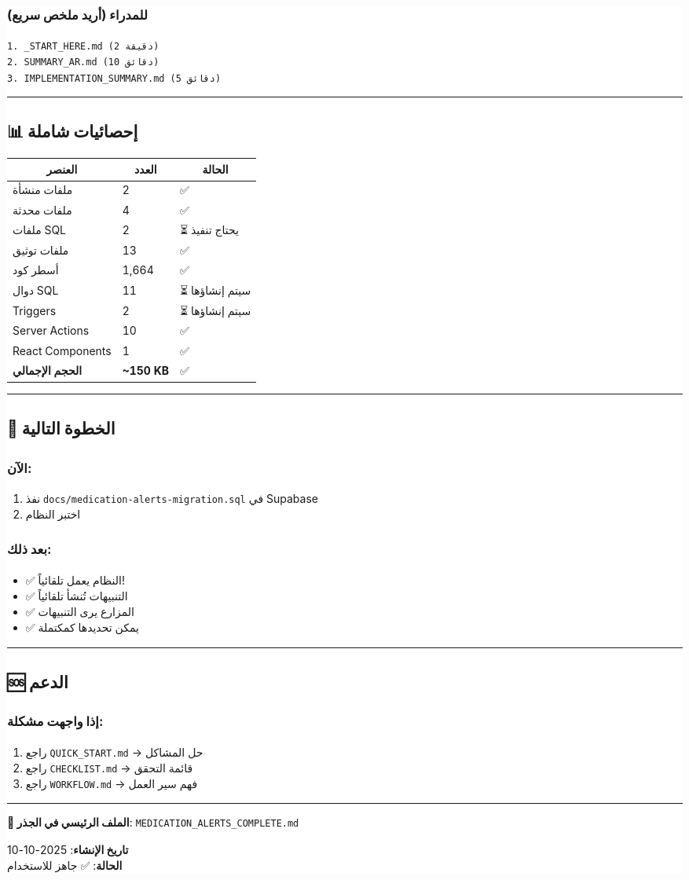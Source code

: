 ### للمدراء (أريد ملخص سريع)
```
1. _START_HERE.md (2 دقيقة)
2. SUMMARY_AR.md (10 دقائق)
3. IMPLEMENTATION_SUMMARY.md (5 دقائق)
```

---

## 📊 إحصائيات شاملة

| العنصر | العدد | الحالة |
|--------|-------|---------|
| ملفات منشأة | 2 | ✅ |
| ملفات محدثة | 4 | ✅ |
| ملفات SQL | 2 | ⏳ يحتاج تنفيذ |
| ملفات توثيق | 13 | ✅ |
| أسطر كود | 1,664 | ✅ |
| دوال SQL | 11 | ⏳ سيتم إنشاؤها |
| Triggers | 2 | ⏳ سيتم إنشاؤها |
| Server Actions | 10 | ✅ |
| React Components | 1 | ✅ |
| **الحجم الإجمالي** | **~150 KB** | ✅ |

---

## 🎯 الخطوة التالية

### الآن:
1. نفذ `docs/medication-alerts-migration.sql` في Supabase
2. اختبر النظام

### بعد ذلك:
- ✅ النظام يعمل تلقائياً!
- ✅ التنبيهات تُنشأ تلقائياً
- ✅ المزارع يرى التنبيهات
- ✅ يمكن تحديدها كمكتملة

---

## 🆘 الدعم

### إذا واجهت مشكلة:
1. راجع `QUICK_START.md` → حل المشاكل
2. راجع `CHECKLIST.md` → قائمة التحقق
3. راجع `WORKFLOW.md` → فهم سير العمل

---

**📖 الملف الرئيسي في الجذر**: `MEDICATION_ALERTS_COMPLETE.md`

**تاريخ الإنشاء**: 2025-10-10  
**الحالة**: ✅ جاهز للاستخدام
